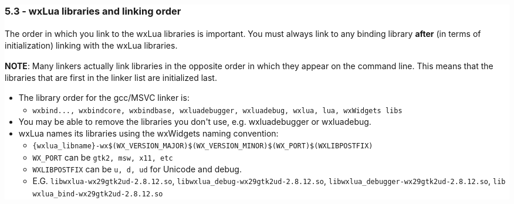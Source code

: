 
<a name="C5.3"/>

### 5.3 - wxLua libraries and linking order

The order in which you link to the wxLua libraries is important. You
must always link to any binding library **after** (in terms of
initialization) linking with the wxLua libraries.

**NOTE**: Many linkers actually link libraries in the opposite order in
which they appear on the command line. This means that the libraries that
are first in the linker list are initialized last.

-   The library order for the gcc/MSVC linker is:
    -   `wxbind..., wxbindcore, wxbindbase, wxluadebugger, wxluadebug, wxlua, lua, wxWidgets libs`
-   You may be able to remove the libraries you don't use, 
    e.g. wxluadebugger or wxluadebug.
-   wxLua names its libraries using the wxWidgets naming convention:
    -   `{wxlua_libname}-wx$(WX_VERSION_MAJOR)$(WX_VERSION_MINOR)$(WX_PORT)$(WXLIBPOSTFIX)`
    -   `WX_PORT` can be `gtk2, msw, x11, etc`
    -   `WXLIBPOSTFIX` can be `u, d, ud` for Unicode and debug.
    -   E.G. `libwxlua-wx29gtk2ud-2.8.12.so`, `libwxlua_debug-wx29gtk2ud-2.8.12.so`, 
        `libwxlua_debugger-wx29gtk2ud-2.8.12.so`, `libwxlua_bind-wx29gtk2ud-2.8.12.so`
